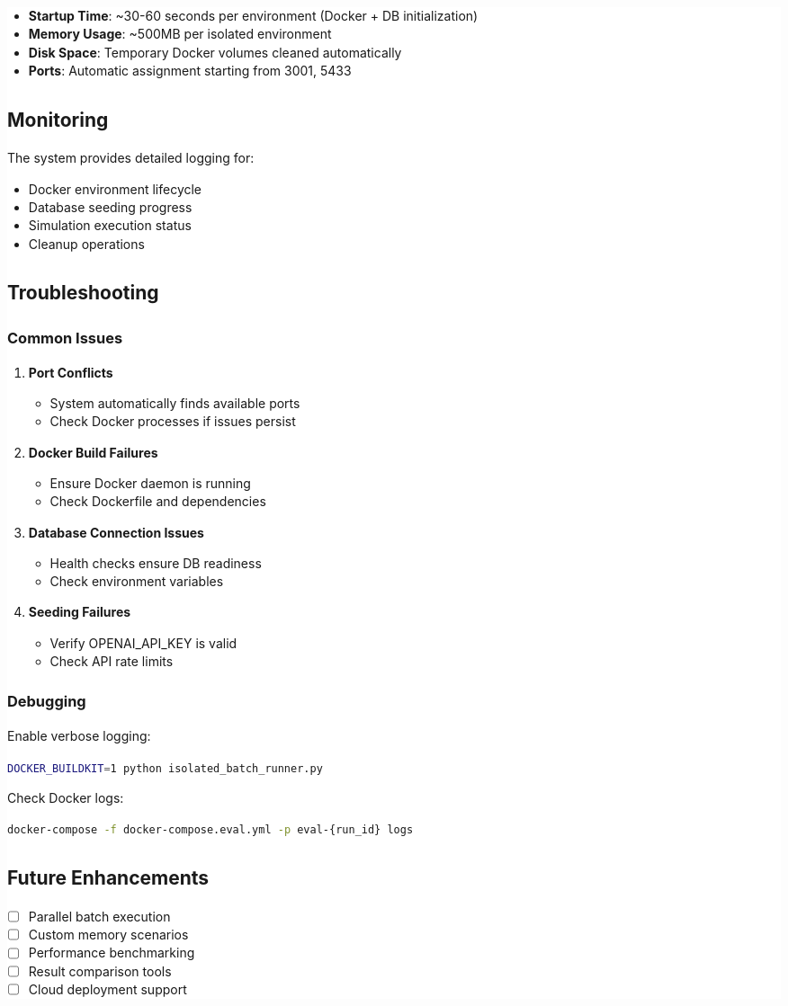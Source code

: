 - **Startup Time**: ~30-60 seconds per environment (Docker + DB initialization)
- **Memory Usage**: ~500MB per isolated environment
- **Disk Space**: Temporary Docker volumes cleaned automatically
- **Ports**: Automatic assignment starting from 3001, 5433

## Monitoring

The system provides detailed logging for:
- Docker environment lifecycle
- Database seeding progress
- Simulation execution status
- Cleanup operations

## Troubleshooting

### Common Issues

1. **Port Conflicts**
   - System automatically finds available ports
   - Check Docker processes if issues persist

2. **Docker Build Failures**
   - Ensure Docker daemon is running
   - Check Dockerfile and dependencies

3. **Database Connection Issues**
   - Health checks ensure DB readiness
   - Check environment variables

4. **Seeding Failures**
   - Verify OPENAI_API_KEY is valid
   - Check API rate limits

### Debugging

Enable verbose logging:
```bash
DOCKER_BUILDKIT=1 python isolated_batch_runner.py
```

Check Docker logs:
```bash
docker-compose -f docker-compose.eval.yml -p eval-{run_id} logs
```

## Future Enhancements

- [ ] Parallel batch execution
- [ ] Custom memory scenarios
- [ ] Performance benchmarking
- [ ] Result comparison tools
- [ ] Cloud deployment support